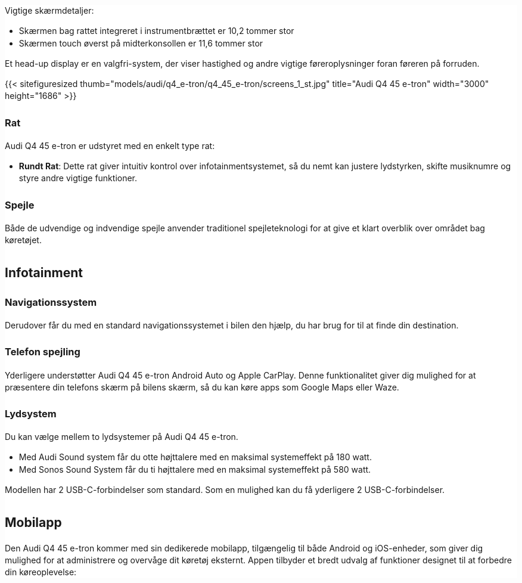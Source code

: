 Vigtige skærmdetaljer:

- Skærmen  bag rattet integreret i instrumentbrættet er 10,2 tommer stor
- Skærmen touch øverst på midterkonsollen er 11,6 tommer stor

Et head-up display er en valgfri-system, der viser hastighed og andre vigtige føreroplysninger foran føreren på forruden.

{{< sitefiguresized thumb="models/audi/q4_e-tron/q4_45_e-tron/screens_1_st.jpg" title="Audi Q4 45 e-tron" width="3000" height="1686"  >}}

### Rat

Audi Q4 45 e-tron er udstyret med en enkelt type rat:

- **Rundt Rat**: Dette rat giver intuitiv kontrol over infotainmentsystemet, så du nemt kan justere lydstyrken, skifte musiknumre og styre andre vigtige funktioner.

### Spejle

Både de udvendige og indvendige spejle anvender traditionel spejleteknologi for at give et klart overblik over området bag køretøjet.

<a id="section-infotainment" style="display: block; position: relative; top: -60px; visibility: hidden;"></a>

## Infotainment

### Navigationssystem

Derudover får du med en standard navigationssystemet i bilen den hjælp, du har brug for til at finde din destination.

### Telefon spejling

Yderligere understøtter Audi Q4 45 e-tron Android Auto og Apple CarPlay. Denne funktionalitet giver dig mulighed for at præsentere din telefons skærm på bilens skærm, så du kan køre apps som Google Maps eller Waze.

### Lydsystem

Du kan vælge mellem to lydsystemer på Audi Q4 45 e-tron.

- Med Audi Sound system får du otte højttalere med en maksimal systemeffekt på 180 watt.
- Med Sonos Sound System får du ti højttalere med en maksimal systemeffekt på 580 watt.

Modellen har 2 USB-C-forbindelser som standard. Som en mulighed kan du få yderligere 2 USB-C-forbindelser.

## Mobilapp

Den Audi Q4 45 e-tron kommer med sin dedikerede mobilapp, tilgængelig til både Android og iOS-enheder, som giver dig mulighed for at administrere og overvåge dit køretøj eksternt. Appen tilbyder et bredt udvalg af funktioner designet til at forbedre din køreoplevelse:
